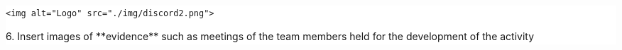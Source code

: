     <img alt="Logo" src="./img/discord2.png">
</p>
6. Insert images of **evidence** such as meetings of the team members held for the development of the activity
<p align="center"> 